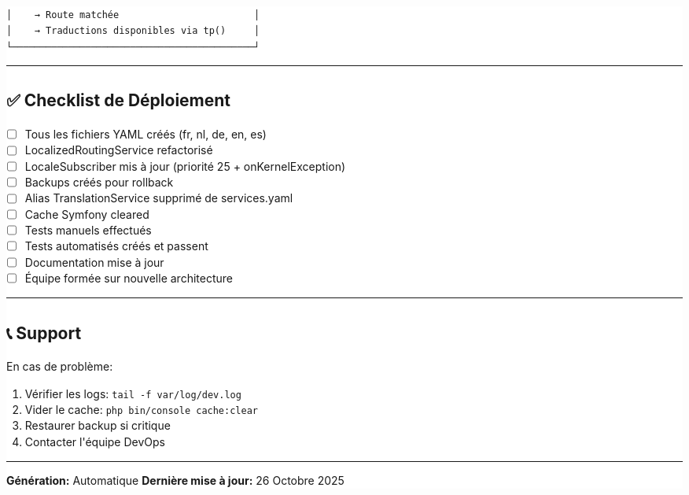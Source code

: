 ```
│    → Route matchée                        │
│    → Traductions disponibles via tp()     │
└───────────────────────────────────────────┘
```

---

## ✅ Checklist de Déploiement

- [ ] Tous les fichiers YAML créés (fr, nl, de, en, es)
- [ ] LocalizedRoutingService refactorisé
- [ ] LocaleSubscriber mis à jour (priorité 25 + onKernelException)
- [ ] Backups créés pour rollback
- [ ] Alias TranslationService supprimé de services.yaml
- [ ] Cache Symfony cleared
- [ ] Tests manuels effectués
- [ ] Tests automatisés créés et passent
- [ ] Documentation mise à jour
- [ ] Équipe formée sur nouvelle architecture

---

## 📞 Support

En cas de problème:
1. Vérifier les logs: `tail -f var/log/dev.log`
2. Vider le cache: `php bin/console cache:clear`
3. Restaurer backup si critique
4. Contacter l'équipe DevOps

---

**Génération:** Automatique
**Dernière mise à jour:** 26 Octobre 2025
